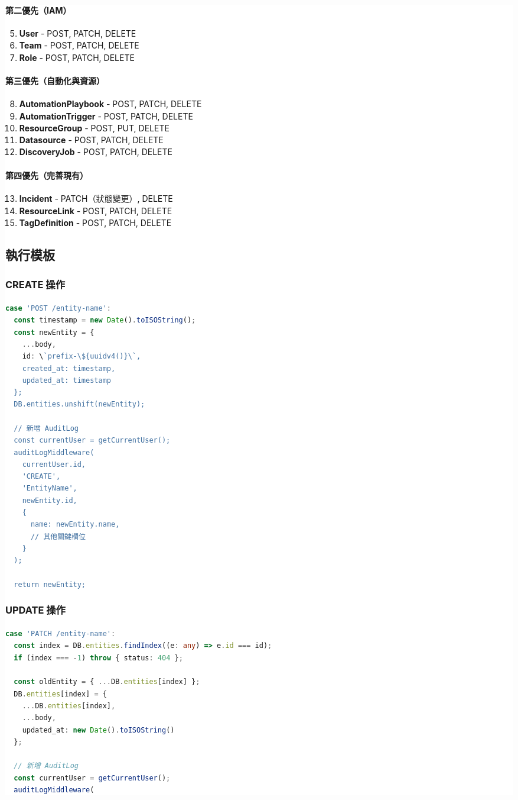 #### 第二優先（IAM）
5. **User** - POST, PATCH, DELETE
6. **Team** - POST, PATCH, DELETE
7. **Role** - POST, PATCH, DELETE

#### 第三優先（自動化與資源）
8. **AutomationPlaybook** - POST, PATCH, DELETE
9. **AutomationTrigger** - POST, PATCH, DELETE
10. **ResourceGroup** - POST, PUT, DELETE
11. **Datasource** - POST, PATCH, DELETE
12. **DiscoveryJob** - POST, PATCH, DELETE

#### 第四優先（完善現有）
13. **Incident** - PATCH（狀態變更）, DELETE
14. **ResourceLink** - POST, PATCH, DELETE
15. **TagDefinition** - POST, PATCH, DELETE

## 執行模板

### CREATE 操作
```typescript
case 'POST /entity-name':
  const timestamp = new Date().toISOString();
  const newEntity = {
    ...body,
    id: \`prefix-\${uuidv4()}\`,
    created_at: timestamp,
    updated_at: timestamp
  };
  DB.entities.unshift(newEntity);

  // 新增 AuditLog
  const currentUser = getCurrentUser();
  auditLogMiddleware(
    currentUser.id,
    'CREATE',
    'EntityName',
    newEntity.id,
    {
      name: newEntity.name,
      // 其他關鍵欄位
    }
  );

  return newEntity;
```

### UPDATE 操作
```typescript
case 'PATCH /entity-name':
  const index = DB.entities.findIndex((e: any) => e.id === id);
  if (index === -1) throw { status: 404 };

  const oldEntity = { ...DB.entities[index] };
  DB.entities[index] = {
    ...DB.entities[index],
    ...body,
    updated_at: new Date().toISOString()
  };

  // 新增 AuditLog
  const currentUser = getCurrentUser();
  auditLogMiddleware(
```